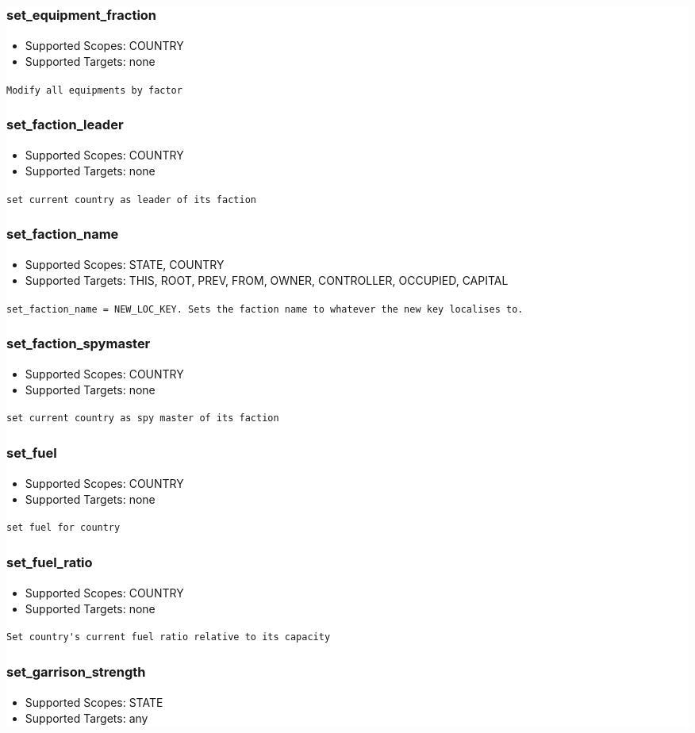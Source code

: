 ### set_equipment_fraction

* Supported Scopes: COUNTRY
* Supported Targets: none

```
Modify all equipments by factor
```

### set_faction_leader

* Supported Scopes: COUNTRY
* Supported Targets: none

```
set current country as leader of its faction
```

### set_faction_name

* Supported Scopes: STATE, COUNTRY
* Supported Targets: THIS, ROOT, PREV, FROM, OWNER, CONTROLLER, OCCUPIED, CAPITAL

```
set_faction_name = NEW_LOC_KEY. Sets the faction name to whatever the new key localises to.
```

### set_faction_spymaster

* Supported Scopes: COUNTRY
* Supported Targets: none

```
set current country as spy master of its faction
```

### set_fuel

* Supported Scopes: COUNTRY
* Supported Targets: none

```
set fuel for country
```

### set_fuel_ratio

* Supported Scopes: COUNTRY
* Supported Targets: none

```
Set country's current fuel ratio relative to its capacity
```

### set_garrison_strength

* Supported Scopes: STATE
* Supported Targets: any

